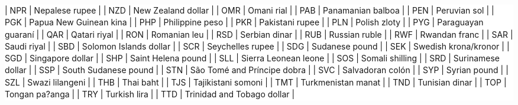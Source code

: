 | NPR | Nepalese rupee |
| NZD | New Zealand dollar |
| OMR | Omani rial |
| PAB | Panamanian balboa |
| PEN | Peruvian sol |
| PGK | Papua New Guinean kina |
| PHP | Philippine peso |
| PKR | Pakistani rupee |
| PLN | Polish zloty |
| PYG | Paraguayan guaraní |
| QAR | Qatari riyal |
| RON | Romanian leu |
| RSD | Serbian dinar |
| RUB | Russian ruble |
| RWF | Rwandan franc |
| SAR | Saudi riyal |
| SBD | Solomon Islands dollar |
| SCR | Seychelles rupee |
| SDG | Sudanese pound |
| SEK | Swedish krona/kronor |
| SGD | Singapore dollar |
| SHP | Saint Helena pound |
| SLL | Sierra Leonean leone |
| SOS | Somali shilling |
| SRD | Surinamese dollar |
| SSP | South Sudanese pound |
| STN | São Tomé and Príncipe dobra |
| SVC | Salvadoran colón |
| SYP | Syrian pound |
| SZL | Swazi lilangeni |
| THB | Thai baht |
| TJS | Tajikistani somoni |
| TMT | Turkmenistan manat |
| TND | Tunisian dinar |
| TOP | Tongan pa?anga |
| TRY | Turkish lira |
| TTD | Trinidad and Tobago dollar |